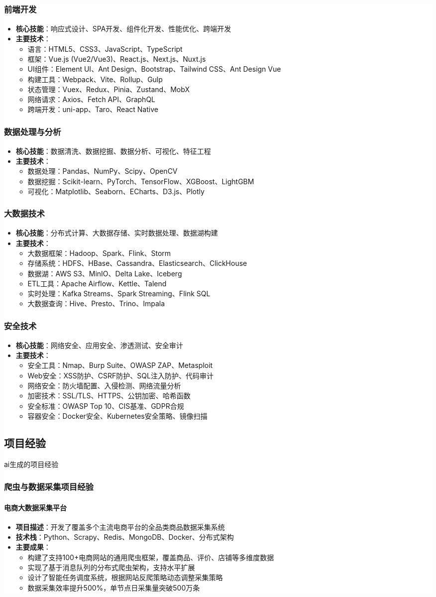 ### 前端开发
- **核心技能**：响应式设计、SPA开发、组件化开发、性能优化、跨端开发
- **主要技术**：
  - 语言：HTML5、CSS3、JavaScript、TypeScript
  - 框架：Vue.js (Vue2/Vue3)、React.js、Next.js、Nuxt.js
  - UI组件：Element UI、Ant Design、Bootstrap、Tailwind CSS、Ant Design Vue
  - 构建工具：Webpack、Vite、Rollup、Gulp
  - 状态管理：Vuex、Redux、Pinia、Zustand、MobX
  - 网络请求：Axios、Fetch API、GraphQL
  - 跨端开发：uni-app、Taro、React Native

### 数据处理与分析
- **核心技能**：数据清洗、数据挖掘、数据分析、可视化、特征工程
- **主要技术**：
  - 数据处理：Pandas、NumPy、Scipy、OpenCV
  - 数据挖掘：Scikit-learn、PyTorch、TensorFlow、XGBoost、LightGBM
  - 可视化：Matplotlib、Seaborn、ECharts、D3.js、Plotly

### 大数据技术
- **核心技能**：分布式计算、大数据存储、实时数据处理、数据湖构建
- **主要技术**：
  - 大数据框架：Hadoop、Spark、Flink、Storm
  - 存储系统：HDFS、HBase、Cassandra、Elasticsearch、ClickHouse
  - 数据湖：AWS S3、MinIO、Delta Lake、Iceberg
  - ETL工具：Apache Airflow、Kettle、Talend
  - 实时处理：Kafka Streams、Spark Streaming、Flink SQL
  - 大数据查询：Hive、Presto、Trino、Impala

### 安全技术
- **核心技能**：网络安全、应用安全、渗透测试、安全审计
- **主要技术**：
  - 安全工具：Nmap、Burp Suite、OWASP ZAP、Metasploit
  - Web安全：XSS防护、CSRF防护、SQL注入防护、代码审计
  - 网络安全：防火墙配置、入侵检测、网络流量分析
  - 加密技术：SSL/TLS、HTTPS、公钥加密、哈希函数
  - 安全标准：OWASP Top 10、CIS基准、GDPR合规
  - 容器安全：Docker安全、Kubernetes安全策略、镜像扫描

## 项目经验

ai生成的项目经验

### 爬虫与数据采集项目经验

#### 电商大数据采集平台
- **项目描述**：开发了覆盖多个主流电商平台的全品类商品数据采集系统
- **技术栈**：Python、Scrapy、Redis、MongoDB、Docker、分布式架构
- **主要成果**：
  - 构建了支持100+电商网站的通用爬虫框架，覆盖商品、评价、店铺等多维度数据
  - 实现了基于消息队列的分布式爬虫架构，支持水平扩展
  - 设计了智能任务调度系统，根据网站反爬策略动态调整采集策略
  - 数据采集效率提升500%，单节点日采集量突破500万条
